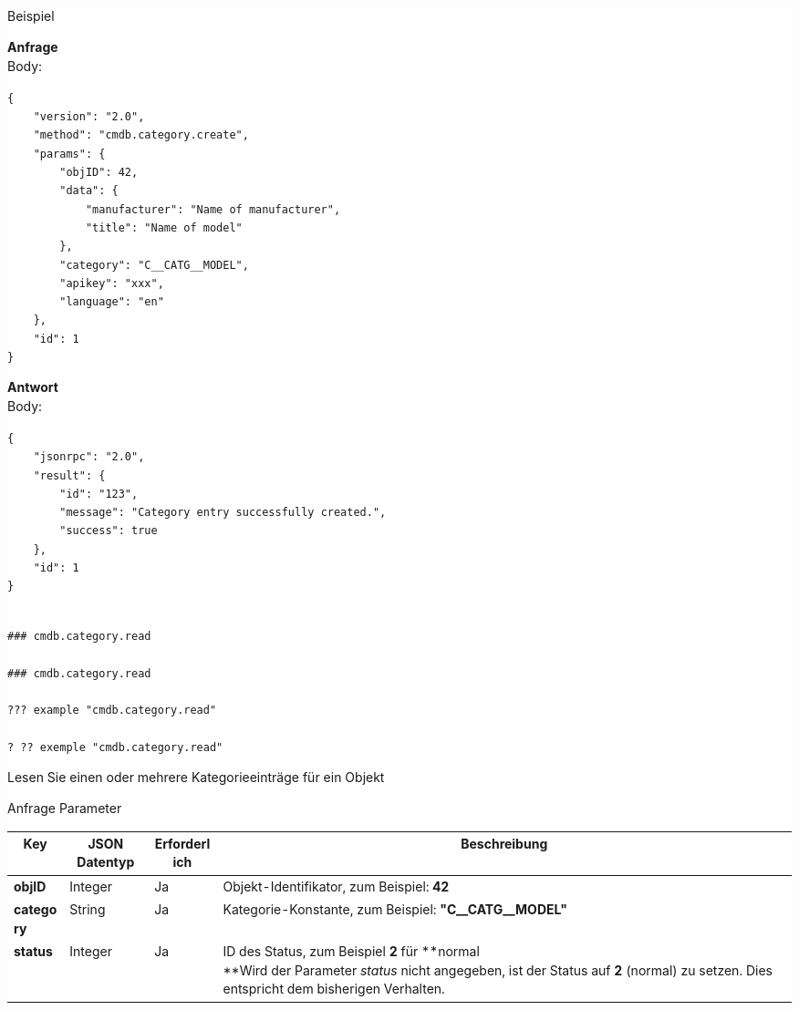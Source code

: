 Beispiel

**Anfrage**
<br>Body:
```
{
    "version": "2.0",
    "method": "cmdb.category.create",
    "params": {
        "objID": 42,
        "data": {
            "manufacturer": "Name of manufacturer",
            "title": "Name of model"
        },
        "category": "C__CATG__MODEL",
        "apikey": "xxx",
        "language": "en"
    },
    "id": 1
}
```
**Antwort**
<br>Body:
```
{
    "jsonrpc": "2.0",
    "result": {
        "id": "123",
        "message": "Category entry successfully created.",
        "success": true
    },
    "id": 1
}
```
```

### cmdb.category.read

### cmdb.category.read

??? example "cmdb.category.read"

? ?? exemple "cmdb.category.read"

```
Lesen Sie einen oder mehrere Kategorieeinträge für ein Objekt

Anfrage Parameter

| Key | JSON Datentyp | Erforderlich | Beschreibung |
| --- | --- | --- | --- |
| **objID** | Integer | Ja  | Objekt-Identifikator, zum Beispiel: **42** |
| **category** | String | Ja  | Kategorie-Konstante, zum Beispiel: **"C__CATG__MODEL"** |
| **status** | Integer | Ja  | ID des Status, zum Beispiel **2** für **normal  <br>**Wird der Parameter _status_ nicht angegeben, ist der Status auf **2** (normal) zu setzen. Dies entspricht dem bisherigen Verhalten. |
